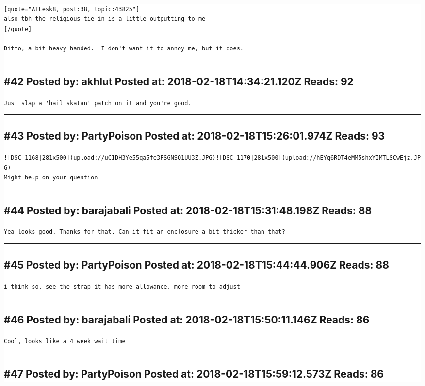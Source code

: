 ```
[quote="ATLesk8, post:38, topic:43825"]
also tbh the religious tie in is a little outputting to me
[/quote]

Ditto, a bit heavy handed.  I don't want it to annoy me, but it does.
```

---
## \#42 Posted by: akhlut Posted at: 2018-02-18T14:34:21.120Z Reads: 92

```
Just slap a 'hail skatan' patch on it and you're good.
```

---
## \#43 Posted by: PartyPoison Posted at: 2018-02-18T15:26:01.974Z Reads: 93

```
![DSC_1168|281x500](upload://uCIDH3Ye55qa5fe3FSGNSQ1UU3Z.JPG)![DSC_1170|281x500](upload://hEYq6RDT4eMM5shxYIMTLSCwEjz.JPG)
Might help on your question
```

---
## \#44 Posted by: barajabali Posted at: 2018-02-18T15:31:48.198Z Reads: 88

```
Yea looks good. Thanks for that. Can it fit an enclosure a bit thicker than that?
```

---
## \#45 Posted by: PartyPoison Posted at: 2018-02-18T15:44:44.906Z Reads: 88

```
i think so, see the strap it has more allowance. more room to adjust
```

---
## \#46 Posted by: barajabali Posted at: 2018-02-18T15:50:11.146Z Reads: 86

```
Cool, looks like a 4 week wait time
```

---
## \#47 Posted by: PartyPoison Posted at: 2018-02-18T15:59:12.573Z Reads: 86
